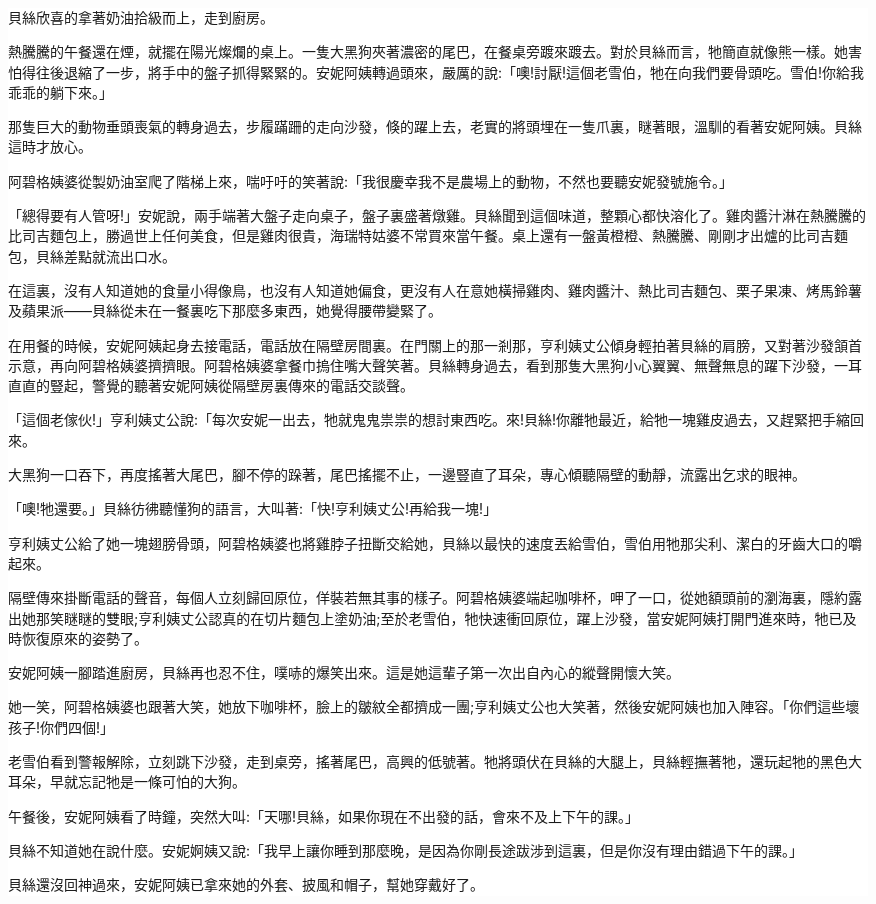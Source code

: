 

貝絲欣喜的拿著奶油拾級而上，走到廚房。



熱騰騰的午餐還在煙，就擺在陽光燦爛的桌上。一隻大黑狗夾著濃密的尾巴，在餐桌旁踱來踱去。對於貝絲而言，牠簡直就像熊一樣。她害怕得往後退縮了一步，將手中的盤子抓得緊緊的。安妮阿姨轉過頭來，嚴厲的說:「噢!討厭!這個老雪伯，牠在向我們要骨頭吃。雪伯!你給我乖乖的躺下來。」



那隻巨大的動物垂頭喪氣的轉身過去，步履蹣跚的走向沙發，倏的躍上去，老實的將頭埋在一隻爪裏，瞇著眼，溫馴的看著安妮阿姨。貝絲這時才放心。



阿碧格姨婆從製奶油室爬了階梯上來，喘吁吁的笑著說:「我很慶幸我不是農場上的動物，不然也要聽安妮發號施令。」



「總得要有人管呀!」安妮說，兩手端著大盤子走向桌子，盤子裏盛著燉雞。貝絲聞到這個味道，整顆心都快溶化了。雞肉醬汁淋在熱騰騰的比司吉麵包上，勝過世上任何美食，但是雞肉很貴，海瑞特姑婆不常買來當午餐。桌上還有一盤黃橙橙、熱騰騰、剛剛才出爐的比司吉麵包，貝絲差點就流出口水。



在這裏，沒有人知道她的食量小得像鳥，也沒有人知道她偏食，更沒有人在意她橫掃雞肉、雞肉醬汁、熱比司吉麵包、栗子果凍、烤馬鈴薯及蘋果派——貝絲從未在一餐裏吃下那麼多東西，她覺得腰帶變緊了。



在用餐的時候，安妮阿姨起身去接電話，電話放在隔壁房間裏。在門關上的那一剎那，亨利姨丈公傾身輕拍著貝絲的肩膀，又對著沙發頷首示意，再向阿碧格姨婆擠擠眼。阿碧格姨婆拿餐巾摀住嘴大聲笑著。貝絲轉身過去，看到那隻大黑狗小心翼翼、無聲無息的躍下沙發，一耳直直的豎起，警覺的聽著安妮阿姨從隔壁房裏傳來的電話交談聲。



「這個老傢伙!」亨利姨丈公說:「每次安妮一出去，牠就鬼鬼祟祟的想討東西吃。來!貝絲!你離牠最近，給牠一塊雞皮過去，又趕緊把手縮回來。



大黑狗一口吞下，再度搖著大尾巴，腳不停的跺著，尾巴搖擺不止，一邊豎直了耳朵，專心傾聽隔壁的動靜，流露出乞求的眼神。



「噢!牠還要。」貝絲彷彿聽懂狗的語言，大叫著:「快!亨利姨丈公!再給我一塊!」



亨利姨丈公給了她一塊翅膀骨頭，阿碧格姨婆也將雞脖子扭斷交給她，貝絲以最快的速度丟給雪伯，雪伯用牠那尖利、潔白的牙齒大口的嚼起來。



隔壁傳來掛斷電話的聲音，每個人立刻歸回原位，佯裝若無其事的樣子。阿碧格姨婆端起咖啡杯，呷了一口，從她額頭前的瀏海裏，隱約露出她那笑瞇瞇的雙眼;亨利姨丈公認真的在切片麵包上塗奶油;至於老雪伯，牠快速衝回原位，躍上沙發，當安妮阿姨打開門進來時，牠已及時恢復原來的姿勢了。



安妮阿姨一腳踏進廚房，貝絲再也忍不住，噗哧的爆笑出來。這是她這輩子第一次出自內心的縱聲開懷大笑。



她一笑，阿碧格姨婆也跟著大笑，她放下咖啡杯，臉上的皺紋全都擠成一團;亨利姨丈公也大笑著，然後安妮阿姨也加入陣容。「你們這些壞孩子!你們四個!」



老雪伯看到警報解除，立刻跳下沙發，走到桌旁，搖著尾巴，高興的低號著。牠將頭伏在貝絲的大腿上，貝絲輕撫著牠，還玩起牠的黑色大耳朵，早就忘記牠是一條可怕的大狗。



午餐後，安妮阿姨看了時鐘，突然大叫:「天哪!貝絲，如果你現在不出發的話，會來不及上下午的課。」



貝絲不知道她在說什麼。安妮婀姨又說:「我早上讓你睡到那麼晚，是因為你剛長途跋涉到這裏，但是你沒有理由錯過下午的課。」



貝絲還沒回神過來，安妮阿姨已拿來她的外套、披風和帽子，幫她穿戴好了。
